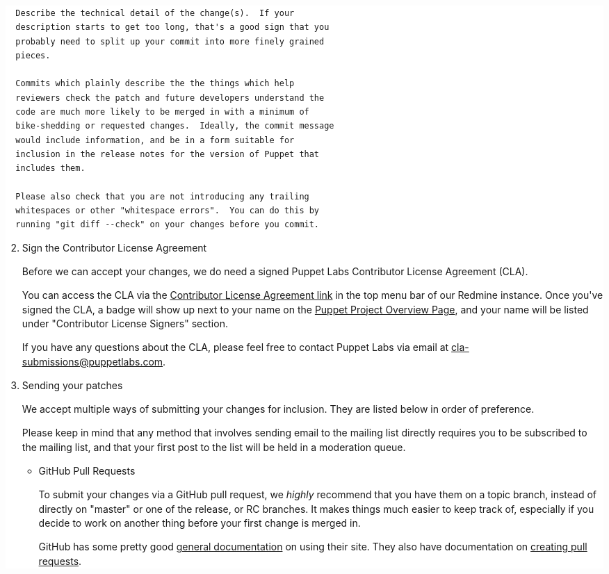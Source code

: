      Describe the technical detail of the change(s).  If your
      description starts to get too long, that's a good sign that you
      probably need to split up your commit into more finely grained
      pieces.

      Commits which plainly describe the the things which help
      reviewers check the patch and future developers understand the
      code are much more likely to be merged in with a minimum of
      bike-shedding or requested changes.  Ideally, the commit message
      would include information, and be in a form suitable for
      inclusion in the release notes for the version of Puppet that
      includes them.

      Please also check that you are not introducing any trailing
      whitespaces or other "whitespace errors".  You can do this by
      running "git diff --check" on your changes before you commit.

  2.  Sign the Contributor License Agreement

      Before we can accept your changes, we do need a signed Puppet
      Labs Contributor License Agreement (CLA).

      You can access the CLA via the
      [Contributor License Agreement link](https://projects.puppetlabs.com/contributor_licenses/sign)
      in the top menu bar of our Redmine instance.  Once you've signed
      the CLA, a badge will show up next to your name on the
      [Puppet Project Overview Page](http://projects.puppetlabs.com/projects/puppet?jump=welcome),
      and your name will be listed under "Contributor License Signers"
      section.

      If you have any questions about the CLA, please feel free to
      contact Puppet Labs via email at cla-submissions@puppetlabs.com.

  3.  Sending your patches

      We accept multiple ways of submitting your changes for
      inclusion.  They are listed below in order of preference.

      Please keep in mind that any method that involves sending email
      to the mailing list directly requires you to be subscribed to
      the mailing list, and that your first post to the list will be
      held in a moderation queue.

      * GitHub Pull Requests

        To submit your changes via a GitHub pull request, we _highly_
        recommend that you have them on a topic branch, instead of
        directly on "master" or one of the release, or RC branches.
        It makes things much easier to keep track of, especially if
        you decide to work on another thing before your first change
        is merged in.

        GitHub has some pretty good
        [general documentation](http://help.github.com/) on using
        their site.  They also have documentation on
        [creating pull requests](http://help.github.com/send-pull-requests/).
